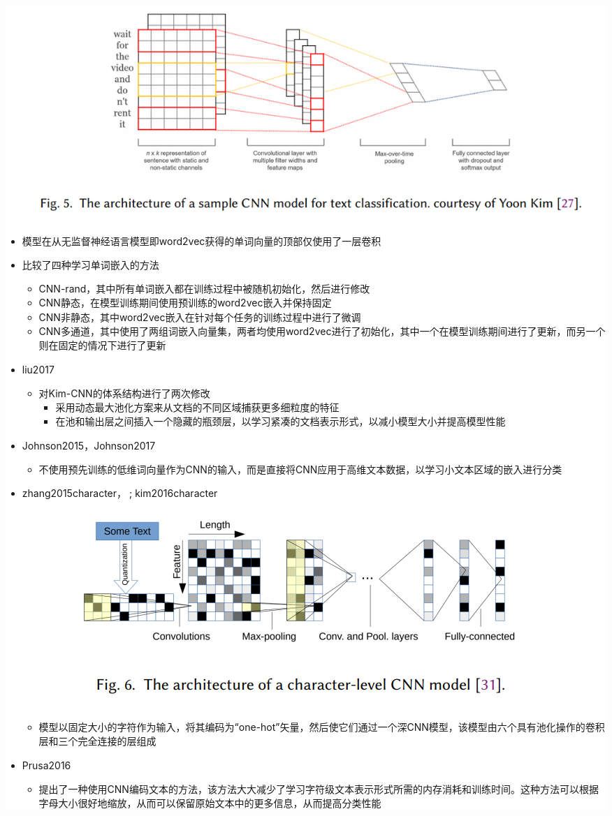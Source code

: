   ![](../../images/d0001/11304231723203432317.png)
  - 模型在从无监督神经语言模型即word2vec获得的单词向量的顶部仅使用了一层卷积
  - 比较了四种学习单词嵌入的方法
    - CNN-rand，其中所有单词嵌入都在训练过程中被随机初始化，然后进行修改
    - CNN静态，在模型训练期间使用预训练的word2vec嵌入并保持固定
    - CNN非静态，其中word2vec嵌入在针对每个任务的训练过程中进行了微调
    - CNN多通道，其中使用了两组词嵌入向量集，两者均使用word2vec进行了初始化，其中一个在模型训练期间进行了更新，而另一个则在固定的情况下进行了更新

- liu2017
  - 对Kim-CNN的体系结构进行了两次修改
    - 采用动态最大池化方案来从文档的不同区域捕获更多细粒度的特征
    - 在池和输出层之间插入一个隐藏的瓶颈层，以学习紧凑的文档表示形式，以减小模型大小并提高模型性能
- Johnson2015，Johnson2017
  - 不使用预先训练的低维词向量作为CNN的输入，而是直接将CNN应用于高维文本数据，以学习小文本区域的嵌入进行分类

- zhang2015character， ; kim2016character
  ![](../../images/d0001/11304051723203490517.png)
  - 模型以固定大小的字符作为输入，将其编码为“one-hot”矢量，然后使它们通过一个深CNN模型，该模型由六个具有池化操作的卷积层和三个完全连接的层组成

- Prusa2016
  - 提出了一种使用CNN编码文本的方法，该方法大大减少了学习字符级文本表示形式所需的内存消耗和训练时间。这种方法可以根据字母大小很好地缩放，从而可以保留原始文本中的更多信息，从而提高分类性能
